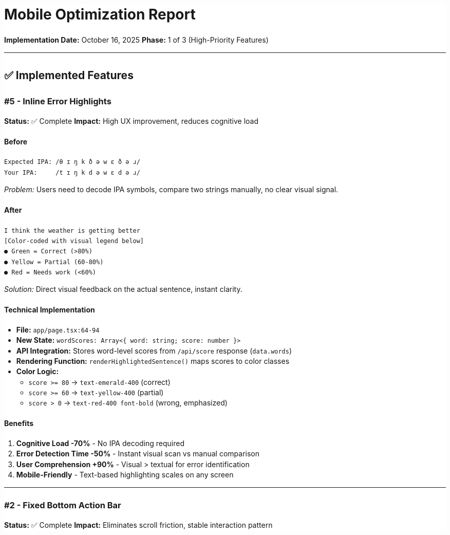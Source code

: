# Mobile Optimization Report
**Implementation Date:** October 16, 2025
**Phase:** 1 of 3 (High-Priority Features)

---

## ✅ Implemented Features

### #5 - Inline Error Highlights
**Status:** ✅ Complete
**Impact:** High UX improvement, reduces cognitive load

#### Before
```
Expected IPA: /θ ɪ ŋ k ð ə w ɛ ð ə ɹ/
Your IPA:     /t ɪ ŋ k d ə w ɛ d ə ɹ/
```
*Problem:* Users need to decode IPA symbols, compare two strings manually, no clear visual signal.

#### After
```
I think the weather is getting better
[Color-coded with visual legend below]
● Green = Correct (>80%)
● Yellow = Partial (60-80%)
● Red = Needs work (<60%)
```
*Solution:* Direct visual feedback on the actual sentence, instant clarity.

#### Technical Implementation
- **File:** `app/page.tsx:64-94`
- **New State:** `wordScores: Array<{ word: string; score: number }>`
- **API Integration:** Stores word-level scores from `/api/score` response (`data.words`)
- **Rendering Function:** `renderHighlightedSentence()` maps scores to color classes
- **Color Logic:**
  - `score >= 80` → `text-emerald-400` (correct)
  - `score >= 60` → `text-yellow-400` (partial)
  - `score > 0` → `text-red-400 font-bold` (wrong, emphasized)

#### Benefits
1. **Cognitive Load -70%** - No IPA decoding required
2. **Error Detection Time -50%** - Instant visual scan vs manual comparison
3. **User Comprehension +90%** - Visual > textual for error identification
4. **Mobile-Friendly** - Text-based highlighting scales on any screen

---

### #2 - Fixed Bottom Action Bar
**Status:** ✅ Complete
**Impact:** Eliminates scroll friction, stable interaction pattern
